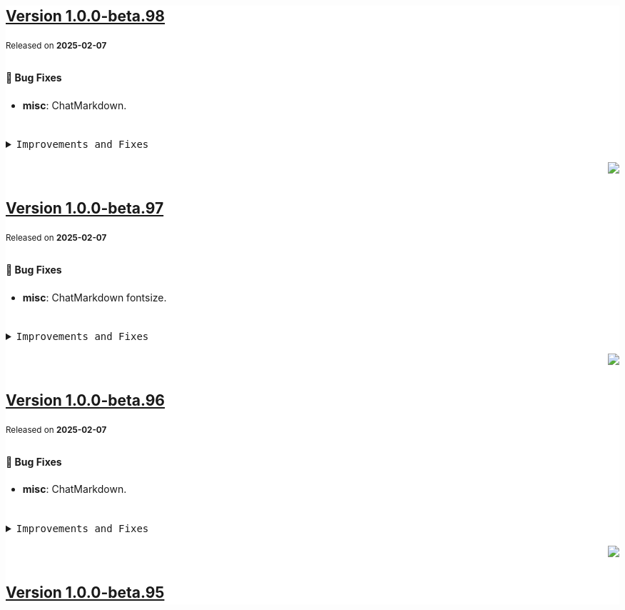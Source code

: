 ## [Version 1.0.0-beta.98](https://github.com/yuntijs/yunti-ui/compare/v1.0.0-beta.97...v1.0.0-beta.98)

<sup>Released on **2025-02-07**</sup>

#### 🐛 Bug Fixes

- **misc**: ChatMarkdown.

<br/>

<details><summary><kbd>Improvements and Fixes</kbd></summary></details>

<div align="right">

[![](https://img.shields.io/badge/-BACK_TO_TOP-151515?style=flat-square)](#readme-top)

</div>

## [Version 1.0.0-beta.97](https://github.com/yuntijs/yunti-ui/compare/v1.0.0-beta.96...v1.0.0-beta.97)

<sup>Released on **2025-02-07**</sup>

#### 🐛 Bug Fixes

- **misc**: ChatMarkdown fontsize.

<br/>

<details><summary><kbd>Improvements and Fixes</kbd></summary></details>

<div align="right">

[![](https://img.shields.io/badge/-BACK_TO_TOP-151515?style=flat-square)](#readme-top)

</div>

## [Version 1.0.0-beta.96](https://github.com/yuntijs/yunti-ui/compare/v1.0.0-beta.95...v1.0.0-beta.96)

<sup>Released on **2025-02-07**</sup>

#### 🐛 Bug Fixes

- **misc**: ChatMarkdown.

<br/>

<details><summary><kbd>Improvements and Fixes</kbd></summary></details>

<div align="right">

[![](https://img.shields.io/badge/-BACK_TO_TOP-151515?style=flat-square)](#readme-top)

</div>

## [Version 1.0.0-beta.95](https://github.com/yuntijs/yunti-ui/compare/v1.0.0-beta.94...v1.0.0-beta.95)

